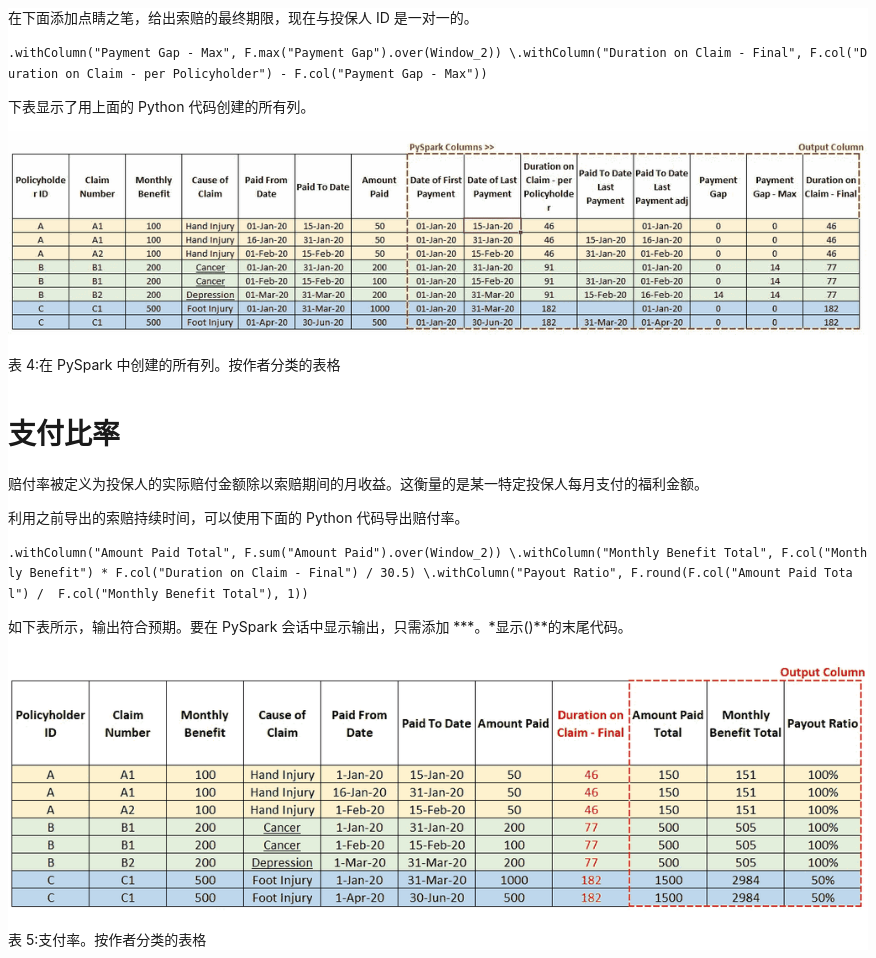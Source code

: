 在下面添加点睛之笔，给出索赔的最终期限，现在与投保人 ID 是一对一的。

```
.withColumn("Payment Gap - Max", F.max("Payment Gap").over(Window_2)) \.withColumn("Duration on Claim - Final", F.col("Duration on Claim - per Policyholder") - F.col("Payment Gap - Max"))
```

下表显示了用上面的 Python 代码创建的所有列。

![](img/3c843d28f9836499057cfb141006da66.png)

表 4:在 PySpark 中创建的所有列。按作者分类的表格

# 支付比率

赔付率被定义为投保人的实际赔付金额除以索赔期间的月收益。这衡量的是某一特定投保人每月支付的福利金额。

利用之前导出的索赔持续时间，可以使用下面的 Python 代码导出赔付率。

```
.withColumn("Amount Paid Total", F.sum("Amount Paid").over(Window_2)) \.withColumn("Monthly Benefit Total", F.col("Monthly Benefit") * F.col("Duration on Claim - Final") / 30.5) \.withColumn("Payout Ratio", F.round(F.col("Amount Paid Total") /  F.col("Monthly Benefit Total"), 1))
```

如下表所示，输出符合预期。要在 PySpark 会话中显示输出，只需添加 ***。*显示()**的末尾代码。

![](img/dc088f7a4b66f3ad951baaf9615296a1.png)

表 5:支付率。按作者分类的表格
